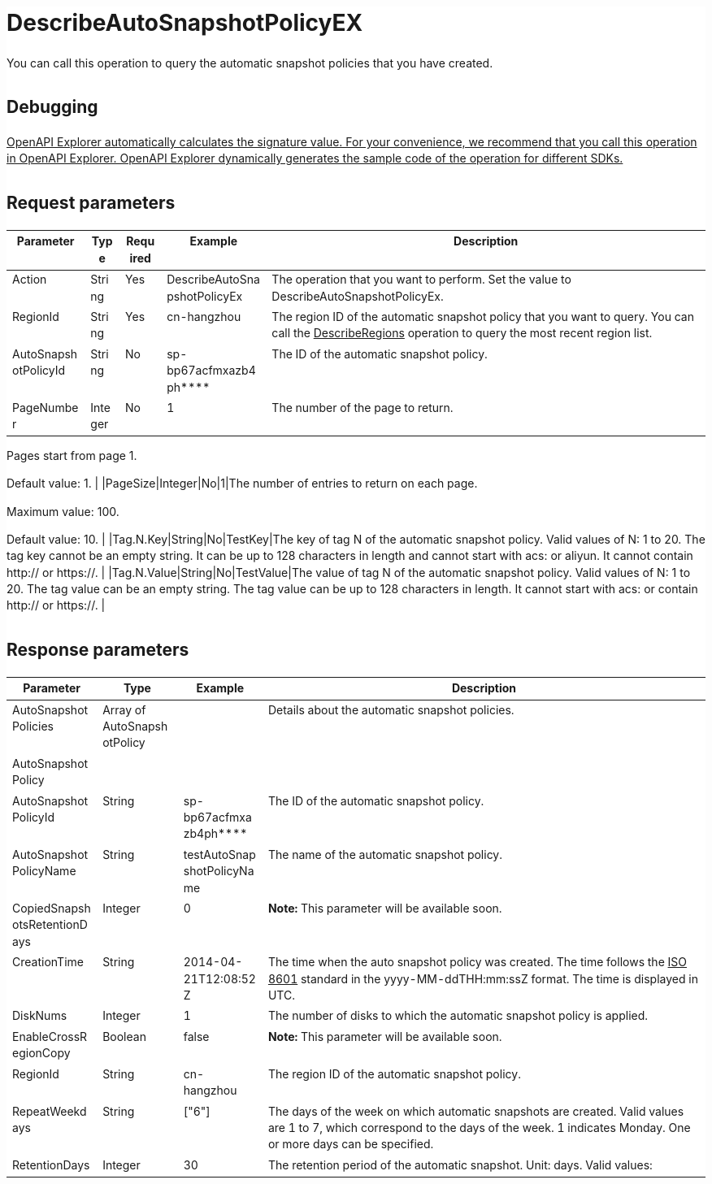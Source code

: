 # DescribeAutoSnapshotPolicyEX

You can call this operation to query the automatic snapshot policies that you have created.

## Debugging

[OpenAPI Explorer automatically calculates the signature value. For your convenience, we recommend that you call this operation in OpenAPI Explorer. OpenAPI Explorer dynamically generates the sample code of the operation for different SDKs.](https://api.aliyun.com/#product=Ecs&api=DescribeAutoSnapshotPolicyEx&type=RPC&version=2014-05-26)

## Request parameters

|Parameter|Type|Required|Example|Description|
|---------|----|--------|-------|-----------|
|Action|String|Yes|DescribeAutoSnapshotPolicyEx|The operation that you want to perform. Set the value to DescribeAutoSnapshotPolicyEx. |
|RegionId|String|Yes|cn-hangzhou|The region ID of the automatic snapshot policy that you want to query. You can call the [DescribeRegions](~~25609~~) operation to query the most recent region list. |
|AutoSnapshotPolicyId|String|No|sp-bp67acfmxazb4ph\*\*\*\*|The ID of the automatic snapshot policy. |
|PageNumber|Integer|No|1|The number of the page to return.

Pages start from page 1.

Default value: 1. |
|PageSize|Integer|No|1|The number of entries to return on each page.

Maximum value: 100.

Default value: 10. |
|Tag.N.Key|String|No|TestKey|The key of tag N of the automatic snapshot policy. Valid values of N: 1 to 20. The tag key cannot be an empty string. It can be up to 128 characters in length and cannot start with acs: or aliyun. It cannot contain http:// or https://. |
|Tag.N.Value|String|No|TestValue|The value of tag N of the automatic snapshot policy. Valid values of N: 1 to 20. The tag value can be an empty string. The tag value can be up to 128 characters in length. It cannot start with acs: or contain http:// or https://. |

## Response parameters

|Parameter|Type|Example|Description|
|---------|----|-------|-----------|
|AutoSnapshotPolicies|Array of AutoSnapshotPolicy| |Details about the automatic snapshot policies. |
|AutoSnapshotPolicy| | | |
|AutoSnapshotPolicyId|String|sp-bp67acfmxazb4ph\*\*\*\*|The ID of the automatic snapshot policy. |
|AutoSnapshotPolicyName|String|testAutoSnapshotPolicyName|The name of the automatic snapshot policy. |
|CopiedSnapshotsRetentionDays|Integer|0|**Note:** This parameter will be available soon. |
|CreationTime|String|2014-04-21T12:08:52Z|The time when the auto snapshot policy was created. The time follows the [ISO 8601](~~25696~~) standard in the yyyy-MM-ddTHH:mm:ssZ format. The time is displayed in UTC. |
|DiskNums|Integer|1|The number of disks to which the automatic snapshot policy is applied. |
|EnableCrossRegionCopy|Boolean|false|**Note:** This parameter will be available soon. |
|RegionId|String|cn-hangzhou|The region ID of the automatic snapshot policy. |
|RepeatWeekdays|String|\["6"\]|The days of the week on which automatic snapshots are created. Valid values are 1 to 7, which correspond to the days of the week. 1 indicates Monday. One or more days can be specified. |
|RetentionDays|Integer|30|The retention period of the automatic snapshot. Unit: days. Valid values:
